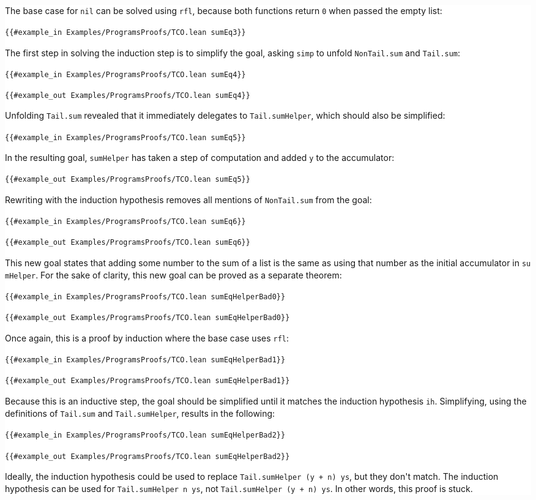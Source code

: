 The base case for `nil` can be solved using `rfl`, because both functions return `0` when passed the empty list:
```lean
{{#example_in Examples/ProgramsProofs/TCO.lean sumEq3}}
```

The first step in solving the induction step is to simplify the goal, asking `simp` to unfold `NonTail.sum` and `Tail.sum`:
```lean
{{#example_in Examples/ProgramsProofs/TCO.lean sumEq4}}
```
```output error
{{#example_out Examples/ProgramsProofs/TCO.lean sumEq4}}
```
Unfolding `Tail.sum` revealed that it immediately delegates to `Tail.sumHelper`, which should also be simplified:
```lean
{{#example_in Examples/ProgramsProofs/TCO.lean sumEq5}}
```
In the resulting goal, `sumHelper` has taken a step of computation and added `y` to the accumulator:
```output error
{{#example_out Examples/ProgramsProofs/TCO.lean sumEq5}}
```
Rewriting with the induction hypothesis removes all mentions of `NonTail.sum` from the goal:
```lean
{{#example_in Examples/ProgramsProofs/TCO.lean sumEq6}}
```
```output error
{{#example_out Examples/ProgramsProofs/TCO.lean sumEq6}}
```
This new goal states that adding some number to the sum of a list is the same as using that number as the initial accumulator in `sumHelper`.
For the sake of clarity, this new goal can be proved as a separate theorem:
```lean
{{#example_in Examples/ProgramsProofs/TCO.lean sumEqHelperBad0}}
```
```output error
{{#example_out Examples/ProgramsProofs/TCO.lean sumEqHelperBad0}}
```
Once again, this is a proof by induction where the base case uses `rfl`:
```lean
{{#example_in Examples/ProgramsProofs/TCO.lean sumEqHelperBad1}}
```
```output error
{{#example_out Examples/ProgramsProofs/TCO.lean sumEqHelperBad1}}
```
Because this is an inductive step, the goal should be simplified until it matches the induction hypothesis `ih`.
Simplifying, using the definitions of `Tail.sum` and `Tail.sumHelper`, results in the following:
```lean
{{#example_in Examples/ProgramsProofs/TCO.lean sumEqHelperBad2}}
```
```output error
{{#example_out Examples/ProgramsProofs/TCO.lean sumEqHelperBad2}}
```
Ideally, the induction hypothesis could be used to replace `Tail.sumHelper (y + n) ys`, but they don't match.
The induction hypothesis can be used for `Tail.sumHelper n ys`, not `Tail.sumHelper (y + n) ys`.
In other words, this proof is stuck.
